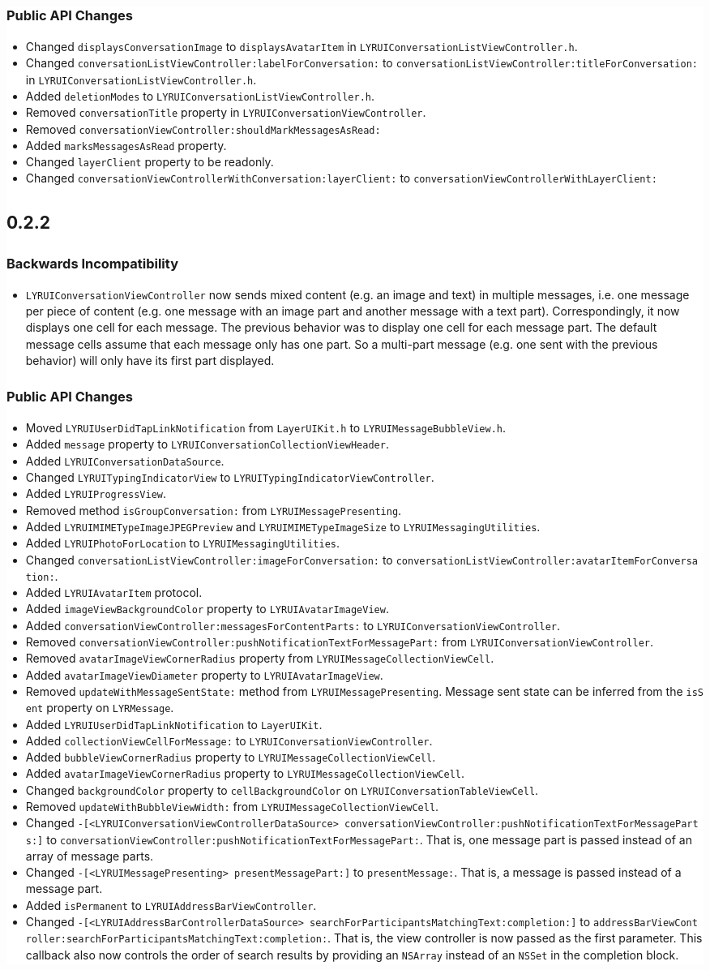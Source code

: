 ### Public API Changes

* Changed `displaysConversationImage` to `displaysAvatarItem` in `LYRUIConversationListViewController.h`.
* Changed `conversationListViewController:labelForConversation:` to `conversationListViewController:titleForConversation:` in `LYRUIConversationListViewController.h`.
* Added `deletionModes` to `LYRUIConversationListViewController.h`.
* Removed `conversationTitle` property in `LYRUIConversationViewController`.
* Removed `conversationViewController:shouldMarkMessagesAsRead:`
* Added `marksMessagesAsRead` property.
* Changed `layerClient` property to be readonly.
* Changed `conversationViewControllerWithConversation:layerClient:` to `conversationViewControllerWithLayerClient:`

## 0.2.2

### Backwards Incompatibility

* `LYRUIConversationViewController` now sends mixed content (e.g. an image and text) in multiple messages, i.e. one message per piece of content (e.g. one message with an image part and another message with a text part). Correspondingly, it now displays one cell for each message. The previous behavior was to display one cell for each message part. The default message cells assume that each message only has one part. So a multi-part message (e.g. one sent with the previous behavior) will only have its first part displayed.

### Public API Changes

* Moved `LYRUIUserDidTapLinkNotification` from `LayerUIKit.h` to `LYRUIMessageBubbleView.h`.
* Added `message` property to `LYRUIConversationCollectionViewHeader`.
* Added `LYRUIConversationDataSource`.
* Changed `LYRUITypingIndicatorView` to `LYRUITypingIndicatorViewController`.
* Added `LYRUIProgressView`.
* Removed method `isGroupConversation:` from `LYRUIMessagePresenting`.
* Added `LYRUIMIMETypeImageJPEGPreview` and `LYRUIMIMETypeImageSize` to `LYRUIMessagingUtilities`.
* Added `LYRUIPhotoForLocation` to `LYRUIMessagingUtilities`.
* Changed `conversationListViewController:imageForConversation:` to `conversationListViewController:avatarItemForConversation:`.
* Added `LYRUIAvatarItem` protocol.
* Added `imageViewBackgroundColor` property to `LYRUIAvatarImageView`.
* Added `conversationViewController:messagesForContentParts:` to `LYRUIConversationViewController`.
* Removed `conversationViewController:pushNotificationTextForMessagePart:` from `LYRUIConversationViewController`.
* Removed `avatarImageViewCornerRadius` property from `LYRUIMessageCollectionViewCell`.
* Added `avatarImageViewDiameter` property to `LYRUIAvatarImageView`.
* Removed `updateWithMessageSentState:` method from `LYRUIMessagePresenting`. Message sent state can be inferred from the `isSent` property on `LYRMessage`.
* Added `LYRUIUserDidTapLinkNotification` to `LayerUIKit`.
* Added `collectionViewCellForMessage:` to `LYRUIConversationViewController`.
* Added `bubbleViewCornerRadius` property to `LYRUIMessageCollectionViewCell`.  
* Added `avatarImageViewCornerRadius` property to `LYRUIMessageCollectionViewCell`.
* Changed `backgroundColor` property to `cellBackgroundColor` on `LYRUIConversationTableViewCell`.
* Removed `updateWithBubbleViewWidth:` from `LYRUIMessageCollectionViewCell`.
* Changed `-[<LYRUIConversationViewControllerDataSource> conversationViewController:pushNotificationTextForMessageParts:]` to `conversationViewController:pushNotificationTextForMessagePart:`. That is, one message part is passed instead of an array of message parts.
* Changed `-[<LYRUIMessagePresenting> presentMessagePart:]` to `presentMessage:`. That is, a message is passed instead of a message part.
* Added `isPermanent` to `LYRUIAddressBarViewController`.
* Changed `-[<LYRUIAddressBarControllerDataSource> searchForParticipantsMatchingText:completion:]` to `addressBarViewController:searchForParticipantsMatchingText:completion:`. That is, the view controller is now passed as the first parameter. This callback also now controls the order of search results by providing an `NSArray` instead of an `NSSet` in the completion block.